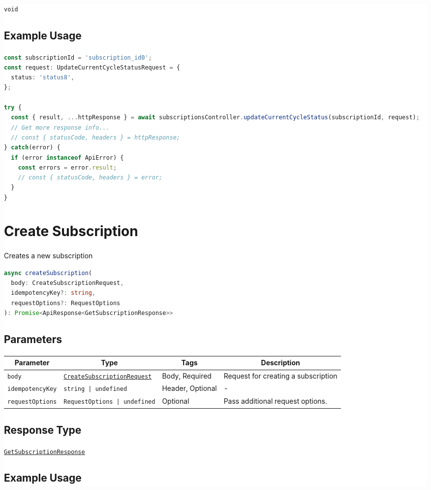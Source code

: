 `void`

## Example Usage

```ts
const subscriptionId = 'subscription_id0';
const request: UpdateCurrentCycleStatusRequest = {
  status: 'status8',
};

try {
  const { result, ...httpResponse } = await subscriptionsController.updateCurrentCycleStatus(subscriptionId, request);
  // Get more response info...
  // const { statusCode, headers } = httpResponse;
} catch(error) {
  if (error instanceof ApiError) {
    const errors = error.result;
    // const { statusCode, headers } = error;
  }
}
```


# Create Subscription

Creates a new subscription

```ts
async createSubscription(
  body: CreateSubscriptionRequest,
  idempotencyKey?: string,
  requestOptions?: RequestOptions
): Promise<ApiResponse<GetSubscriptionResponse>>
```

## Parameters

| Parameter | Type | Tags | Description |
|  --- | --- | --- | --- |
| `body` | [`CreateSubscriptionRequest`](../../doc/models/create-subscription-request.md) | Body, Required | Request for creating a subscription |
| `idempotencyKey` | `string \| undefined` | Header, Optional | - |
| `requestOptions` | `RequestOptions \| undefined` | Optional | Pass additional request options. |

## Response Type

[`GetSubscriptionResponse`](../../doc/models/get-subscription-response.md)

## Example Usage
